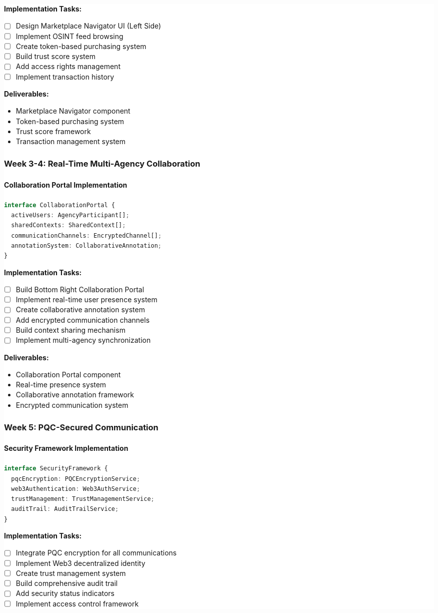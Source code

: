 **Implementation Tasks:**
- [ ] Design Marketplace Navigator UI (Left Side)
- [ ] Implement OSINT feed browsing
- [ ] Create token-based purchasing system
- [ ] Build trust score system
- [ ] Add access rights management
- [ ] Implement transaction history

**Deliverables:**
- Marketplace Navigator component
- Token-based purchasing system
- Trust score framework
- Transaction management system

### **Week 3-4: Real-Time Multi-Agency Collaboration**

#### **Collaboration Portal Implementation**
```typescript
interface CollaborationPortal {
  activeUsers: AgencyParticipant[];
  sharedContexts: SharedContext[];
  communicationChannels: EncryptedChannel[];
  annotationSystem: CollaborativeAnnotation;
}
```

**Implementation Tasks:**
- [ ] Build Bottom Right Collaboration Portal
- [ ] Implement real-time user presence system
- [ ] Create collaborative annotation system
- [ ] Add encrypted communication channels
- [ ] Build context sharing mechanism
- [ ] Implement multi-agency synchronization

**Deliverables:**
- Collaboration Portal component
- Real-time presence system
- Collaborative annotation framework
- Encrypted communication system

### **Week 5: PQC-Secured Communication**

#### **Security Framework Implementation**
```typescript
interface SecurityFramework {
  pqcEncryption: PQCEncryptionService;
  web3Authentication: Web3AuthService;
  trustManagement: TrustManagementService;
  auditTrail: AuditTrailService;
}
```

**Implementation Tasks:**
- [ ] Integrate PQC encryption for all communications
- [ ] Implement Web3 decentralized identity
- [ ] Create trust management system
- [ ] Build comprehensive audit trail
- [ ] Add security status indicators
- [ ] Implement access control framework

